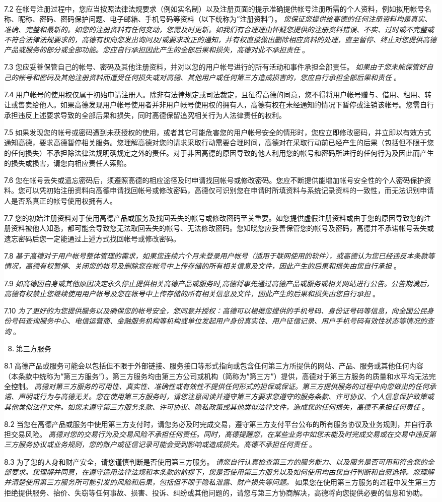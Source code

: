 7.2
在帐号注册过程中，您应当按照法律法规要求（例如实名制）以及注册页面的提示准确提供帐号注册所需的个人资料，例如拟用帐号名称、昵称、密码、密码保护问题、电子邮箱、手机号码等资料（以下统称为“注册资料”）。
_您保证您提供给高德的任何注册资料均是真实、准确、完整和最新的。如您的注册资料有任何变动，您需及时更新。如我们有合理理由怀疑您提供的注册资料错误、不实、过时或不完整或不符合法律法规要求的，高德有权向您发出询问及/或要求改正的通知，并有权直接做出删除相应资料的处理，直至暂停、终止对您提供高德产品或服务的部分或全部功能。您应自行承担因此产生的全部后果和损失，高德对此不承担责任_
。

7.3 您应妥善保管自己的帐号、密码及其他注册资料，并对以您的用户帐号进行的所有活动和事件承担全部责任。
_如果由于您未能保管好自己的帐号和密码及其他注册资料而遭受任何损失或对高德、其他用户或任何第三方造成损害的，您应自行承担全部后果和责任_ 。

7.4
用户帐号的使用权仅属于初始申请注册人。除非有法律规定或司法裁定，且征得高德的同意，您不得将用户帐号赠与、借用、租用、转让或售卖给他人。如果高德发现用户帐号使用者并非用户帐号使用权的拥有人，高德有权在未经通知的情况下暂停或注销该帐号。您需自行承担违反上述要求导致的全部后果和损失，同时高德保留追究相关行为人法律责任的权利。

7.5
如果发现您的帐号或密码遭到未获授权的使用，或者其它可能危害您的用户帐号安全的情形时，您应立即修改密码，并立即以有效方式通知高德，要求高德暂停相关服务。您理解高德对您的请求采取行动需要合理时间，高德对在采取行动前已经产生的后果（包括但不限于您的任何损失）不承担除法律法规明确规定之外的责任。对于非因高德的原因导致的他人利用您的帐号和密码所进行的任何行为及因此而产生的损失或损害，请您向相应责任人索赔。

7.6
您在帐号丢失或遗忘密码后，须遵照高德的相应途径及时申请找回帐号或修改密码。您应不断提供能增加帐号安全性的个人密码保护资料。您可以凭初始注册资料向高德申请找回帐号或修改密码，高德仅可识别您在申请时所填资料与系统记录资料的一致性，而无法识别申请人是否系真正的帐号使用权拥有人。

7.7
您的初始注册资料对于使用高德产品或服务及找回丢失的帐号或修改密码至关重要。如您提供虚假注册资料或由于您的原因导致您的注册资料被他人知悉，都可能会导致您无法取回丢失的帐号、无法修改密码。您知晓您应妥善保管您的帐号及密码，高德并不承诺帐号丢失或遗忘密码后您一定能通过上述方式找回帐号或修改密码。

7.8
_基于高德对于用户帐号整体管理的需求，如果您连续六个月未登录用户帐号（适用于联网使用的软件），或高德认为您已经违反本条款等情况，高德有权暂停、关闭您的帐号及删除您在帐号中上传存储的所有相关信息及文件，因此产生的后果和损失由您自行承担_
。

7.9
_如高德因自身或其他原因决定永久停止提供相关高德产品或服务时,高德将事先通过高德产品或服务或相关网站进行公告。公告期满后，高德有权禁止您继续使用用户帐号及您在帐号中上传存储的所有相关信息及文件，因此产生的后果和损失由您自行承担_
。

7.10
_为了更好的为您提供服务以及确保您的帐号安全，您同意并授权：高德可以根据您提供的手机号码、身份证号码等信息，向全国公民身份号码查询服务中心、电信运营商、金融服务机构等机构或单位发起用户身份真实性、用户征信记录、用户手机号码有效性状态等情况的查询_
。

8. 第三方服务

8.1
高德产品或服务可能会以包括但不限于外部链接、服务接口等形式指向或包含任何第三方所提供的网站、产品、服务或其他任何内容（本条款中统称为“第三方服务”）。第三方服务均由第三方公司或机构（简称为“第三方”）提供，高德对于第三方服务的质量和水平均无法完全控制。
_高德对第三方服务的可用性、真实性、准确性或有效性不提供任何形式的担保或保证。第三方提供服务的过程中向您做出的任何承诺、声明或行为与高德无关。您在使用第三方服务时，请您注意阅读并遵守第三方要求您遵守的服务条款、许可协议、个人信息保护政策或其他类似法律文件。如您未遵守第三方服务条款、许可协议、隐私政策或其他类似法律文件，造成您的任何损失，高德不承担任何责任_
。

8.2 当您在高德产品或服务中使用第三方支付时，请您务必及时完成交易，遵守第三方支付平台公布的所有服务协议及业务规则，并自行承担交易风险。
_高德对您的交易行为及交易风险不承担任何责任。同时，高德提醒您，在某些业务中如您未能及时完成交易或在交易中违反第三方服务协议或业务规则，您的账户或征信记录可能会受到影响或造成损失。高德不承担任何责任_
。

8.3 为了您的人身和财产安全，请您谨慎判断是否使用第三方服务。
_请您自行认真检查第三方的服务能力、以及服务是否可用和符合您的全部要求。您理解并同意，在遵守适用法律法规和本条款的前提下，您是否使用第三方服务以及如何使用均由您自行判断和自愿选择。您理解并清楚使用第三方服务所可能引发的风险和后果，包括但不限于隐私泄露、财产损失等问题。_
如果您在使用第三方服务的过程中发生第三方拒绝提供服务、抬价、失窃等任何事故、损害、投诉、纠纷或其他问题的，请您与第三方协商解决，高德将向您提供必要的信息和协助。
